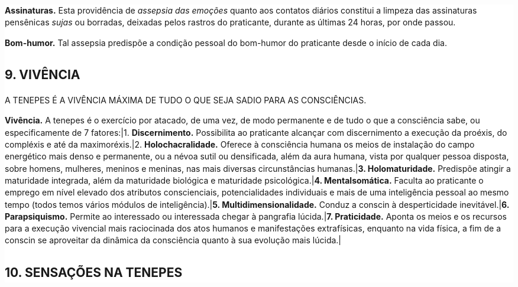 **Assinaturas.** Esta providência de *assepsia das emoções* quanto aos contatos diários constitui a limpeza das assinaturas pensênicas *sujas* ou borradas, deixadas pelos rastros do praticante, durante as últimas 24 horas, por onde passou.

**Bom-humor.** Tal assepsia predispõe a condição pessoal do bom-humor do praticante desde o início de cada dia.

## 

## 9. VIVÊNCIA

A TENEPES É A VIVÊNCIA MÁXIMA DE TUDO O QUE SEJA SADIO PARA AS CONSCIÊNCIAS.

**Vivência.** A tenepes é o exercício por atacado, de uma vez, de modo permanente e de tudo o que a consciência sabe, ou especificamente de 7 fatores:|1. **Discernimento.** Possibilita ao praticante alcançar com discernimento a execução da proéxis, do compléxis e até da maximoréxis.|2. **Holochacralidade.** Oferece à consciência humana os meios de instalação do campo energético mais denso e permanente, ou a névoa sutil ou densificada, além da aura humana, vista por qualquer pessoa disposta, sobre homens, mulheres, meninos e meninas, nas mais diversas circunstâncias humanas.|**3. Holomaturidade.** Predispõe atingir a maturidade integrada, além da maturidade biológica e maturidade psicológica.|**4. Mentalsomática.** Faculta ao praticante o emprego em nível elevado dos atributos conscienciais, potencialidades individuais e mais de uma inteligência pessoal ao mesmo tempo (todos temos vários módulos de inteligência).|**5. Multidimensionalidade.** Conduz a conscin à desperticidade inevitável.|**6. Parapsiquismo.** Permite ao interessado ou interessada chegar à pangrafia lúcida.|**7. Praticidade.** Aponta os meios e os recursos para a execução vivencial mais raciocinada dos atos humanos e manifestações extrafísicas, enquanto na vida física, a fim de a conscin se aproveitar da dinâmica da consciência quanto à sua evolução mais lúcida.|

## 10. SENSAÇÕES NA TENEPES
